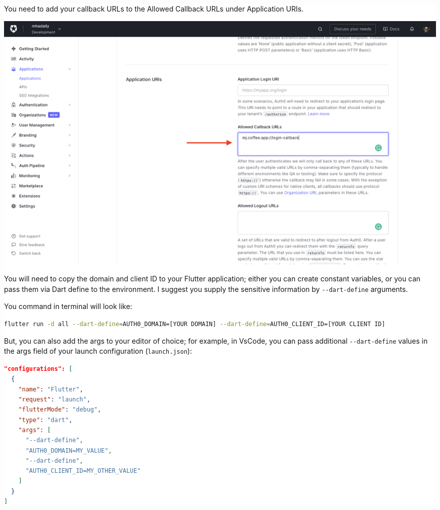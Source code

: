 You need to add your callback URLs to the Allowed Callback URLs under Application URIs.

![Allowed callback URLs](./2021-07-11-serverless-authentication-authorization-for-flutter-assets/allowed-callback-urls.png)

You will need to copy the domain and client ID to your Flutter application; either you can create constant variables, or you can pass them via Dart define to the environment. I suggest you supply the sensitive information by `--dart-define` arguments.

You command in terminal will look like:

```bash
flutter run -d all --dart-define=AUTH0_DOMAIN=[YOUR DOMAIN] --dart-define=AUTH0_CLIENT_ID=[YOUR CLIENT ID]
```

But, you can also add the args to your editor of choice; for example, in VsCode, you can pass additional `--dart-define` values in the args field of your launch configuration (`launch.json`):

```json
"configurations": [
  {
    "name": "Flutter",
    "request": "launch",
    "flutterMode": "debug",
    "type": "dart",
    "args": [
      "--dart-define",
      "AUTH0_DOMAIN=MY_VALUE",
      "--dart-define",
      "AUTH0_CLIENT_ID=MY_OTHER_VALUE"
    ]
  }
]
```
